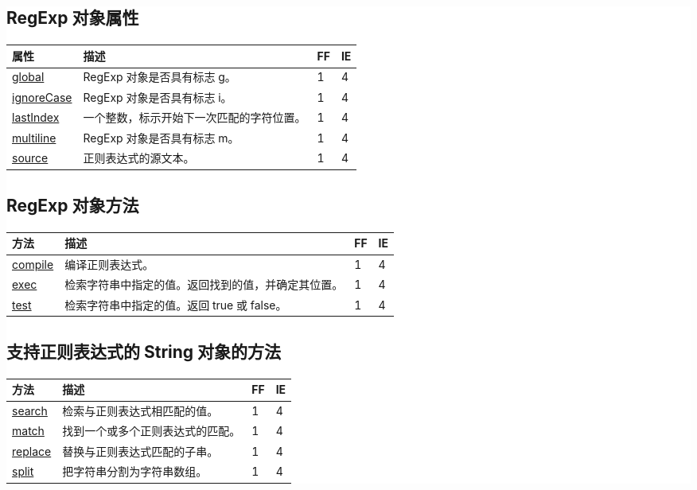 ## RegExp 对象属性

| 属性 | 描述 | FF | IE |
| :--- | :--- | :--- | :--- |
| [global](http://www.w3school.com.cn/jsref/jsref_regexp_global.asp) | RegExp 对象是否具有标志 g。 | 1 | 4 |
| [ignoreCase](http://www.w3school.com.cn/jsref/jsref_regexp_ignorecase.asp) | RegExp 对象是否具有标志 i。 | 1 | 4 |
| [lastIndex](http://www.w3school.com.cn/jsref/jsref_lastindex_regexp.asp) | 一个整数，标示开始下一次匹配的字符位置。 | 1 | 4 |
| [multiline](http://www.w3school.com.cn/jsref/jsref_multiline_regexp.asp) | RegExp 对象是否具有标志 m。 | 1 | 4 |
| [source](http://www.w3school.com.cn/jsref/jsref_source_regexp.asp) | 正则表达式的源文本。 | 1 | 4 |

## RegExp 对象方法

| 方法 | 描述 | FF | IE |
| :--- | :--- | :--- | :--- |
| [compile](http://www.w3school.com.cn/jsref/jsref_regexp_compile.asp) | 编译正则表达式。 | 1 | 4 |
| [exec](http://www.w3school.com.cn/jsref/jsref_exec_regexp.asp) | 检索字符串中指定的值。返回找到的值，并确定其位置。 | 1 | 4 |
| [test](http://www.w3school.com.cn/jsref/jsref_test_regexp.asp) | 检索字符串中指定的值。返回 true 或 false。 | 1 | 4 |

## 支持正则表达式的 String 对象的方法

| 方法 | 描述 | FF | IE |
| :--- | :--- | :--- | :--- |
| [search](http://www.w3school.com.cn/jsref/jsref_search.asp) | 检索与正则表达式相匹配的值。 | 1 | 4 |
| [match](http://www.w3school.com.cn/jsref/jsref_match.asp) | 找到一个或多个正则表达式的匹配。 | 1 | 4 |
| [replace](http://www.w3school.com.cn/jsref/jsref_replace.asp) | 替换与正则表达式匹配的子串。 | 1 | 4 |
| [split](http://www.w3school.com.cn/jsref/jsref_split.asp) | 把字符串分割为字符串数组。 | 1 | 4 |



